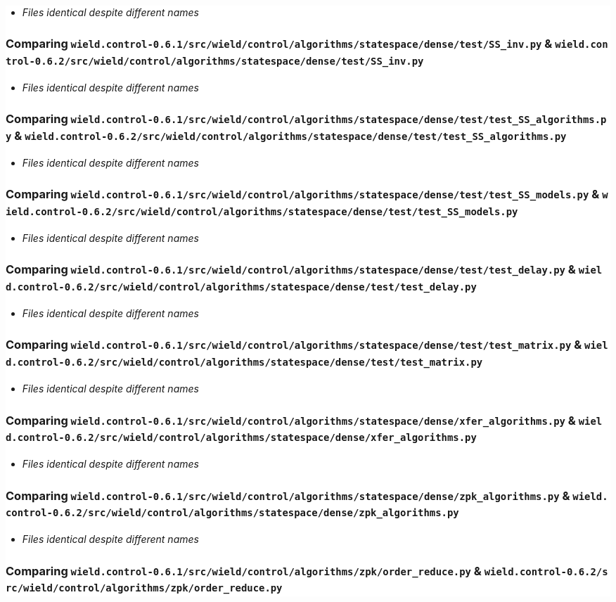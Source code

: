  * *Files identical despite different names*

### Comparing `wield.control-0.6.1/src/wield/control/algorithms/statespace/dense/test/SS_inv.py` & `wield.control-0.6.2/src/wield/control/algorithms/statespace/dense/test/SS_inv.py`

 * *Files identical despite different names*

### Comparing `wield.control-0.6.1/src/wield/control/algorithms/statespace/dense/test/test_SS_algorithms.py` & `wield.control-0.6.2/src/wield/control/algorithms/statespace/dense/test/test_SS_algorithms.py`

 * *Files identical despite different names*

### Comparing `wield.control-0.6.1/src/wield/control/algorithms/statespace/dense/test/test_SS_models.py` & `wield.control-0.6.2/src/wield/control/algorithms/statespace/dense/test/test_SS_models.py`

 * *Files identical despite different names*

### Comparing `wield.control-0.6.1/src/wield/control/algorithms/statespace/dense/test/test_delay.py` & `wield.control-0.6.2/src/wield/control/algorithms/statespace/dense/test/test_delay.py`

 * *Files identical despite different names*

### Comparing `wield.control-0.6.1/src/wield/control/algorithms/statespace/dense/test/test_matrix.py` & `wield.control-0.6.2/src/wield/control/algorithms/statespace/dense/test/test_matrix.py`

 * *Files identical despite different names*

### Comparing `wield.control-0.6.1/src/wield/control/algorithms/statespace/dense/xfer_algorithms.py` & `wield.control-0.6.2/src/wield/control/algorithms/statespace/dense/xfer_algorithms.py`

 * *Files identical despite different names*

### Comparing `wield.control-0.6.1/src/wield/control/algorithms/statespace/dense/zpk_algorithms.py` & `wield.control-0.6.2/src/wield/control/algorithms/statespace/dense/zpk_algorithms.py`

 * *Files identical despite different names*

### Comparing `wield.control-0.6.1/src/wield/control/algorithms/zpk/order_reduce.py` & `wield.control-0.6.2/src/wield/control/algorithms/zpk/order_reduce.py`
